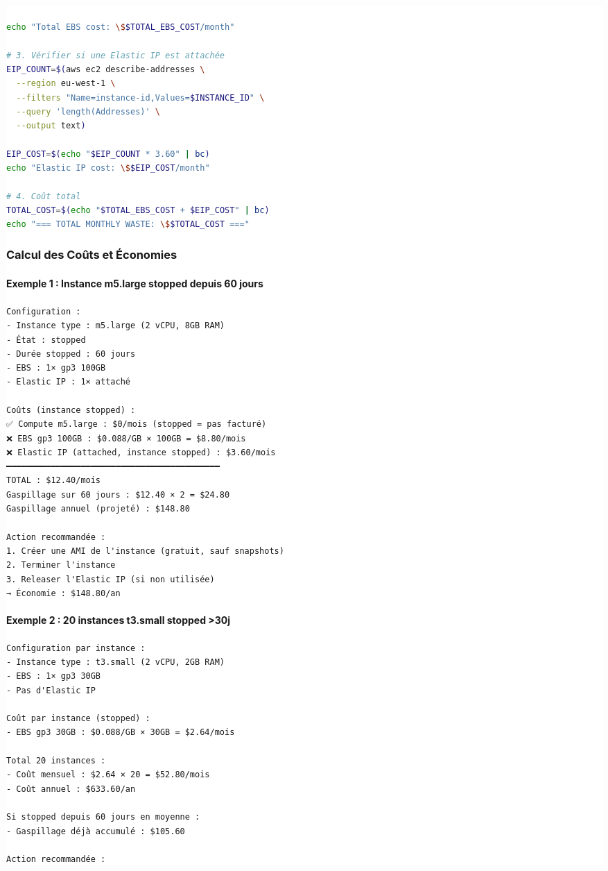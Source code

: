```bash

echo "Total EBS cost: \$$TOTAL_EBS_COST/month"

# 3. Vérifier si une Elastic IP est attachée
EIP_COUNT=$(aws ec2 describe-addresses \
  --region eu-west-1 \
  --filters "Name=instance-id,Values=$INSTANCE_ID" \
  --query 'length(Addresses)' \
  --output text)

EIP_COST=$(echo "$EIP_COUNT * 3.60" | bc)
echo "Elastic IP cost: \$$EIP_COST/month"

# 4. Coût total
TOTAL_COST=$(echo "$TOTAL_EBS_COST + $EIP_COST" | bc)
echo "=== TOTAL MONTHLY WASTE: \$$TOTAL_COST ==="
```

### Calcul des Coûts et Économies

#### Exemple 1 : Instance m5.large stopped depuis 60 jours
```
Configuration :
- Instance type : m5.large (2 vCPU, 8GB RAM)
- État : stopped
- Durée stopped : 60 jours
- EBS : 1× gp3 100GB
- Elastic IP : 1× attaché

Coûts (instance stopped) :
✅ Compute m5.large : $0/mois (stopped = pas facturé)
❌ EBS gp3 100GB : $0.088/GB × 100GB = $8.80/mois
❌ Elastic IP (attached, instance stopped) : $3.60/mois
━━━━━━━━━━━━━━━━━━━━━━━━━━━━━━━━━━━━━━━━━━━
TOTAL : $12.40/mois
Gaspillage sur 60 jours : $12.40 × 2 = $24.80
Gaspillage annuel (projeté) : $148.80

Action recommandée :
1. Créer une AMI de l'instance (gratuit, sauf snapshots)
2. Terminer l'instance
3. Releaser l'Elastic IP (si non utilisée)
→ Économie : $148.80/an
```

#### Exemple 2 : 20 instances t3.small stopped >30j
```
Configuration par instance :
- Instance type : t3.small (2 vCPU, 2GB RAM)
- EBS : 1× gp3 30GB
- Pas d'Elastic IP

Coût par instance (stopped) :
- EBS gp3 30GB : $0.088/GB × 30GB = $2.64/mois

Total 20 instances :
- Coût mensuel : $2.64 × 20 = $52.80/mois
- Coût annuel : $633.60/an

Si stopped depuis 60 jours en moyenne :
- Gaspillage déjà accumulé : $105.60

Action recommandée :
```